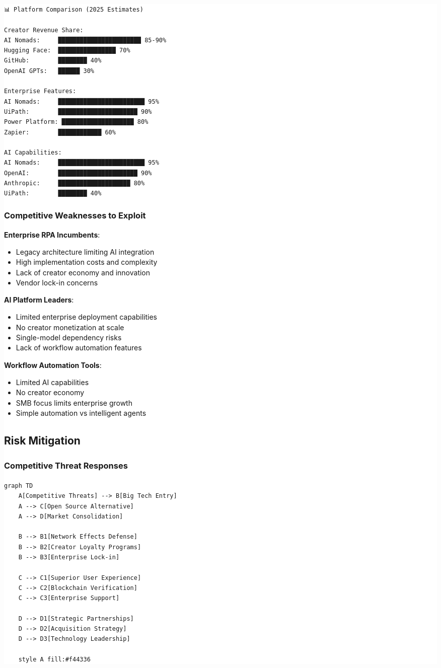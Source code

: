 ```
📊 Platform Comparison (2025 Estimates)

Creator Revenue Share:
AI Nomads:     ███████████████████████ 85-90%
Hugging Face:  ████████████████ 70%
GitHub:        ████████ 40%
OpenAI GPTs:   ██████ 30%

Enterprise Features:
AI Nomads:     ████████████████████████ 95%
UiPath:        ██████████████████████ 90%
Power Platform: ████████████████████ 80%
Zapier:        ████████████ 60%

AI Capabilities:
AI Nomads:     ████████████████████████ 95%
OpenAI:        ██████████████████████ 90%
Anthropic:     ████████████████████ 80%
UiPath:        ████████ 40%
```

### Competitive Weaknesses to Exploit

**Enterprise RPA Incumbents**:
- Legacy architecture limiting AI integration
- High implementation costs and complexity
- Lack of creator economy and innovation
- Vendor lock-in concerns

**AI Platform Leaders**:
- Limited enterprise deployment capabilities
- No creator monetization at scale
- Single-model dependency risks
- Lack of workflow automation features

**Workflow Automation Tools**:
- Limited AI capabilities
- No creator economy
- SMB focus limits enterprise growth
- Simple automation vs intelligent agents

## Risk Mitigation

### Competitive Threat Responses

```mermaid
graph TD
    A[Competitive Threats] --> B[Big Tech Entry]
    A --> C[Open Source Alternative]
    A --> D[Market Consolidation]
    
    B --> B1[Network Effects Defense]
    B --> B2[Creator Loyalty Programs]
    B --> B3[Enterprise Lock-in]
    
    C --> C1[Superior User Experience]
    C --> C2[Blockchain Verification]
    C --> C3[Enterprise Support]
    
    D --> D1[Strategic Partnerships]
    D --> D2[Acquisition Strategy]
    D --> D3[Technology Leadership]
    
    style A fill:#f44336
```